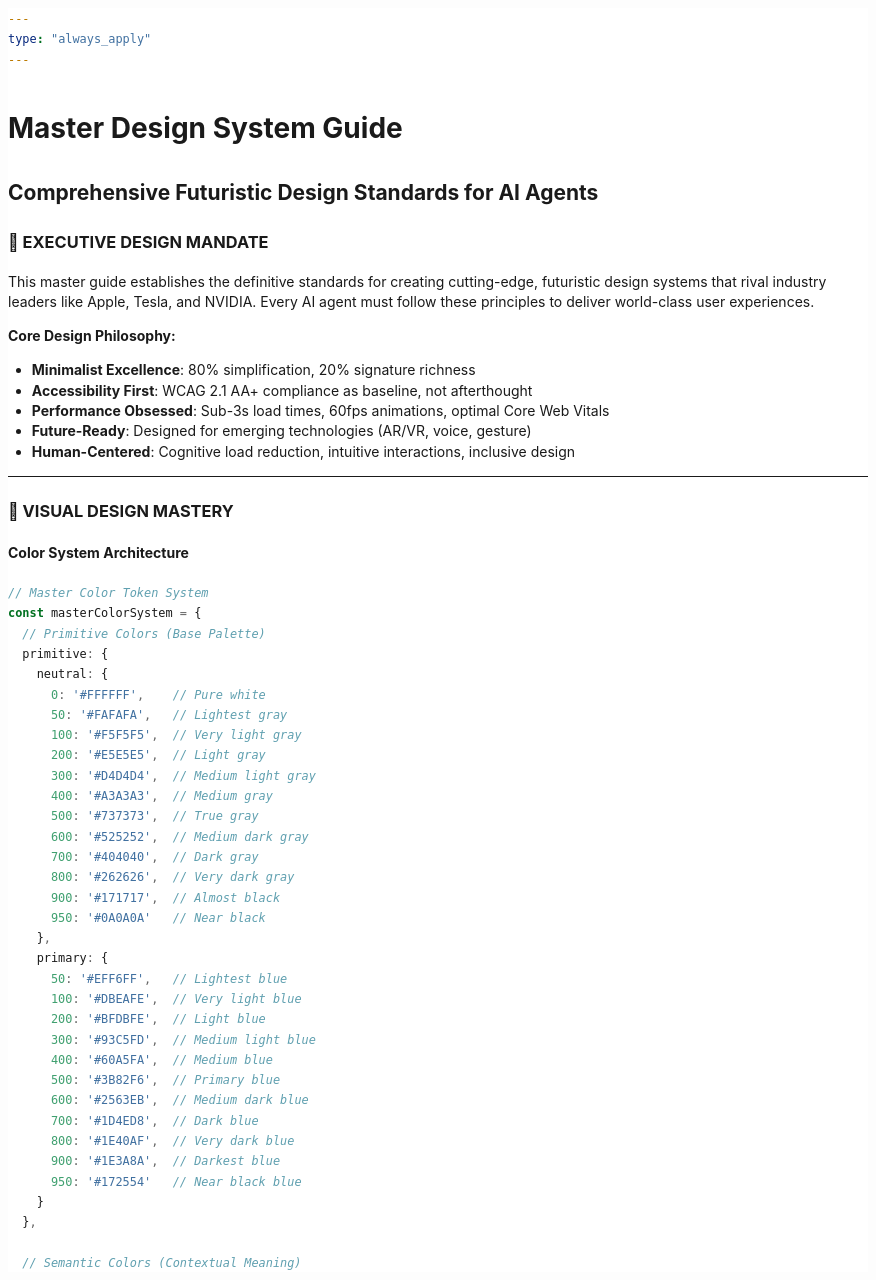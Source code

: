 ```yaml
---
type: "always_apply"
---
```


# Master Design System Guide
## Comprehensive Futuristic Design Standards for AI Agents

### 🎯 EXECUTIVE DESIGN MANDATE

This master guide establishes the definitive standards for creating cutting-edge, futuristic design systems that rival industry leaders like Apple, Tesla, and NVIDIA. Every AI agent must follow these principles to deliver world-class user experiences.

**Core Design Philosophy:**
- **Minimalist Excellence**: 80% simplification, 20% signature richness
- **Accessibility First**: WCAG 2.1 AA+ compliance as baseline, not afterthought
- **Performance Obsessed**: Sub-3s load times, 60fps animations, optimal Core Web Vitals
- **Future-Ready**: Designed for emerging technologies (AR/VR, voice, gesture)
- **Human-Centered**: Cognitive load reduction, intuitive interactions, inclusive design

---

### 🎨 VISUAL DESIGN MASTERY

#### **Color System Architecture**
```typescript
// Master Color Token System
const masterColorSystem = {
  // Primitive Colors (Base Palette)
  primitive: {
    neutral: {
      0: '#FFFFFF',    // Pure white
      50: '#FAFAFA',   // Lightest gray
      100: '#F5F5F5',  // Very light gray
      200: '#E5E5E5',  // Light gray
      300: '#D4D4D4',  // Medium light gray
      400: '#A3A3A3',  // Medium gray
      500: '#737373',  // True gray
      600: '#525252',  // Medium dark gray
      700: '#404040',  // Dark gray
      800: '#262626',  // Very dark gray
      900: '#171717',  // Almost black
      950: '#0A0A0A'   // Near black
    },
    primary: {
      50: '#EFF6FF',   // Lightest blue
      100: '#DBEAFE',  // Very light blue
      200: '#BFDBFE',  // Light blue
      300: '#93C5FD',  // Medium light blue
      400: '#60A5FA',  // Medium blue
      500: '#3B82F6',  // Primary blue
      600: '#2563EB',  // Medium dark blue
      700: '#1D4ED8',  // Dark blue
      800: '#1E40AF',  // Very dark blue
      900: '#1E3A8A',  // Darkest blue
      950: '#172554'   // Near black blue
    }
  },
  
  // Semantic Colors (Contextual Meaning)
```